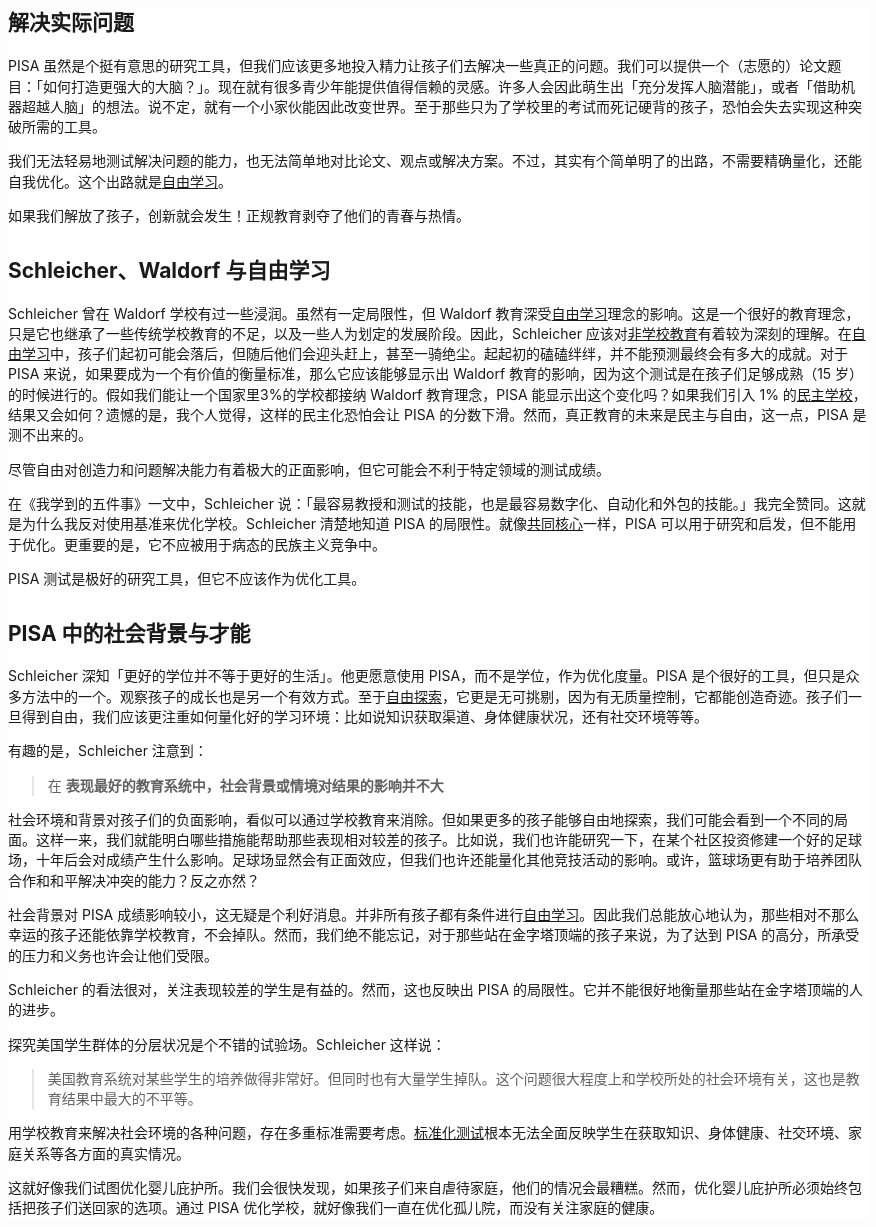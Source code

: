 ## 解决实际问题

PISA 虽然是个挺有意思的研究工具，但我们应该更多地投入精力让孩子们去解决一些真正的问题。我们可以提供一个（志愿的）论文题目：「如何打造更强大的大脑？」。现在就有很多青少年能提供值得信赖的灵感。许多人会因此萌生出「充分发挥人脑潜能」，或者「借助机器超越人脑」的想法。说不定，就有一个小家伙能因此改变世界。至于那些只为了学校里的考试而死记硬背的孩子，恐怕会失去实现这种突破所需的工具。

我们无法轻易地测试解决问题的能力，也无法简单地对比论文、观点或解决方案。不过，其实有个简单明了的出路，不需要精确量化，还能自我优化。这个出路就是[自由学习](https://supermemo.guru/wiki/Free_learning)。

如果我们解放了孩子，创新就会发生！正规教育剥夺了他们的青春与热情。

## Schleicher、Waldorf 与自由学习

Schleicher 曾在 Waldorf 学校有过一些浸润。虽然有一定局限性，但 Waldorf 教育深受[自由学习](https://supermemo.guru/wiki/Free_learning)理念的影响。这是一个很好的教育理念，只是它也继承了一些传统学校教育的不足，以及一些人为划定的发展阶段。因此，Schleicher 应该对[非学校教育](https://supermemo.guru/wiki/Unschooling)有着较为深刻的理解。在[自由学习](https://supermemo.guru/wiki/Free_learning)中，孩子们起初可能会落后，但随后他们会迎头赶上，甚至一骑绝尘。起起初的磕磕绊绊，并不能预测最终会有多大的成就。对于 PISA 来说，如果要成为一个有价值的衡量标准，那么它应该能够显示出 Waldorf 教育的影响，因为这个测试是在孩子们足够成熟（15 岁）的时候进行的。假如我们能让一个国家里3%的学校都接纳 Waldorf 教育理念，PISA 能显示出这个变化吗？如果我们引入 1% 的[民主学校](https://supermemo.guru/wiki/Democratic_school)，结果又会如何？遗憾的是，我个人觉得，这样的民主化恐怕会让 PISA 的分数下滑。然而，真正教育的未来是民主与自由，这一点，PISA 是测不出来的。

尽管自由对创造力和问题解决能力有着极大的正面影响，但它可能会不利于特定领域的测试成绩。

在《我学到的五件事》一文中，Schleicher 说：「最容易教授和测试的技能，也是最容易数字化、自动化和外包的技能。」我完全赞同。这就是为什么我反对使用基准来优化学校。Schleicher 清楚地知道 PISA 的局限性。就像[共同核心](https://supermemo.guru/wiki/Common_core)一样，PISA 可以用于研究和启发，但不能用于优化。更重要的是，它不应被用于病态的民族主义竞争中。

PISA 测试是极好的研究工具，但它不应该作为优化工具。

## PISA 中的社会背景与才能

Schleicher 深知「更好的学位并不等于更好的生活」。他更愿意使用 PISA，而不是学位，作为优化度量。PISA 是个很好的工具，但只是众多方法中的一个。观察孩子的成长也是另一个有效方式。至于[自由探索](https://supermemo.guru/wiki/Free_learning)，它更是无可挑剔，因为有无质量控制，它都能创造奇迹。孩子们一旦得到自由，我们应该更注重如何量化好的学习环境：比如说知识获取渠道、身体健康状况，还有社交环境等等。

有趣的是，Schleicher 注意到：

> 在 **表现最好的教育系统中，社会背景或情境对结果的影响并不大** 

社会环境和背景对孩子们的负面影响，看似可以通过学校教育来消除。但如果更多的孩子能够自由地探索，我们可能会看到一个不同的局面。这样一来，我们就能明白哪些措施能帮助那些表现相对较差的孩子。比如说，我们也许能研究一下，在某个社区投资修建一个好的足球场，十年后会对成绩产生什么影响。足球场显然会有正面效应，但我们也许还能量化其他竞技活动的影响。或许，篮球场更有助于培养团队合作和和平解决冲突的能力？反之亦然？

社会背景对 PISA 成绩影响较小，这无疑是个利好消息。并非所有孩子都有条件进行[自由学习](https://supermemo.guru/wiki/Free_learning)。因此我们总能放心地认为，那些相对不那么幸运的孩子还能依靠学校教育，不会掉队。然而，我们绝不能忘记，对于那些站在金字塔顶端的孩子来说，为了达到 PISA 的高分，所承受的压力和义务也许会让他们受限。

Schleicher 的看法很对，关注表现较差的学生是有益的。然而，这也反映出 PISA 的局限性。它并不能很好地衡量那些站在金字塔顶端的人的进步。

探究美国学生群体的分层状况是个不错的试验场。Schleicher 这样说：

> 美国教育系统对某些学生的培养做得非常好。但同时也有大量学生掉队。这个问题很大程度上和学校所处的社会环境有关，这也是教育结果中最大的不平等。

用学校教育来解决社会环境的各种问题，存在多重标准需要考虑。[标准化测试](https://supermemo.guru/wiki/Standardized_testing)根本无法全面反映学生在获取知识、身体健康、社交环境、家庭关系等各方面的真实情况。

这就好像我们试图优化婴儿庇护所。我们会很快发现，如果孩子们来自虐待家庭，他们的情况会最糟糕。然而，优化婴儿庇护所必须始终包括把孩子们送回家的选项。通过 PISA 优化学校，就好像我们一直在优化孤儿院，而没有关注家庭的健康。
